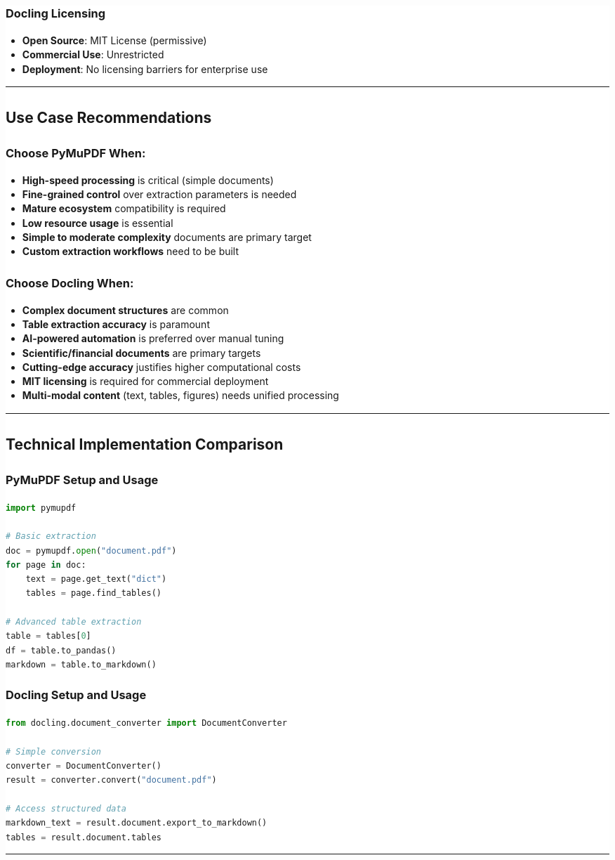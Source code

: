 ### Docling Licensing
- **Open Source**: MIT License (permissive)
- **Commercial Use**: Unrestricted
- **Deployment**: No licensing barriers for enterprise use

---

## Use Case Recommendations

### Choose PyMuPDF When:
- **High-speed processing** is critical (simple documents)
- **Fine-grained control** over extraction parameters is needed
- **Mature ecosystem** compatibility is required
- **Low resource usage** is essential
- **Simple to moderate complexity** documents are primary target
- **Custom extraction workflows** need to be built

### Choose Docling When:
- **Complex document structures** are common
- **Table extraction accuracy** is paramount
- **AI-powered automation** is preferred over manual tuning
- **Scientific/financial documents** are primary targets
- **Cutting-edge accuracy** justifies higher computational costs
- **MIT licensing** is required for commercial deployment
- **Multi-modal content** (text, tables, figures) needs unified processing

---

## Technical Implementation Comparison

### PyMuPDF Setup and Usage
```python
import pymupdf

# Basic extraction
doc = pymupdf.open("document.pdf")
for page in doc:
    text = page.get_text("dict")
    tables = page.find_tables()
    
# Advanced table extraction
table = tables[0]
df = table.to_pandas()
markdown = table.to_markdown()
```

### Docling Setup and Usage
```python
from docling.document_converter import DocumentConverter

# Simple conversion
converter = DocumentConverter()
result = converter.convert("document.pdf")

# Access structured data
markdown_text = result.document.export_to_markdown()
tables = result.document.tables
```

---